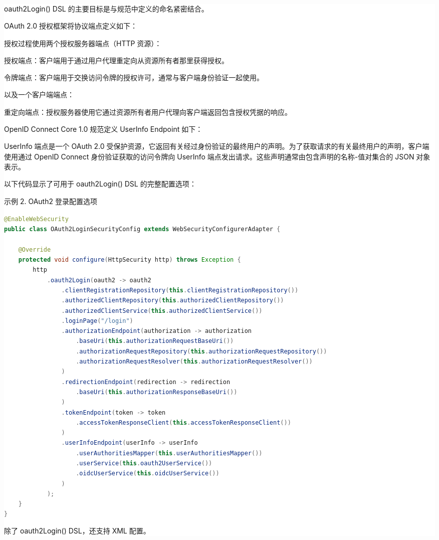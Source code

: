 oauth2Login() DSL 的主要目标是与规范中定义的命名紧密结合。

OAuth 2.0 授权框架将协议端点定义如下：

授权过程使用两个授权服务器端点（HTTP 资源）：

授权端点：客户端用于通过用户代理重定向从资源所有者那里获得授权。

令牌端点：客户端用于交换访问令牌的授权许可，通常与客户端身份验证一起使用。

以及一个客户端端点：

重定向端点：授权服务器使用它通过资源所有者用户代理向客户端返回包含授权凭据的响应。

OpenID Connect Core 1.0 规范定义 UserInfo Endpoint 如下：

UserInfo 端点是一个 OAuth 2.0 受保护资源，它返回有关经过身份验证的最终用户的声明。为了获取请求的有关最终用户的声明，客户端使用通过 OpenID Connect 身份验证获取的访问令牌向 UserInfo 端点发出请求。这些声明通常由包含声明的名称-值对集合的 JSON 对象表示。

以下代码显示了可用于 oauth2Login() DSL 的完整配置选项：

示例 2. OAuth2 登录配置选项

```java
@EnableWebSecurity
public class OAuth2LoginSecurityConfig extends WebSecurityConfigurerAdapter {

	@Override
	protected void configure(HttpSecurity http) throws Exception {
		http
			.oauth2Login(oauth2 -> oauth2
			    .clientRegistrationRepository(this.clientRegistrationRepository())
			    .authorizedClientRepository(this.authorizedClientRepository())
			    .authorizedClientService(this.authorizedClientService())
			    .loginPage("/login")
			    .authorizationEndpoint(authorization -> authorization
			        .baseUri(this.authorizationRequestBaseUri())
			        .authorizationRequestRepository(this.authorizationRequestRepository())
			        .authorizationRequestResolver(this.authorizationRequestResolver())
			    )
			    .redirectionEndpoint(redirection -> redirection
			        .baseUri(this.authorizationResponseBaseUri())
			    )
			    .tokenEndpoint(token -> token
			        .accessTokenResponseClient(this.accessTokenResponseClient())
			    )
			    .userInfoEndpoint(userInfo -> userInfo
			        .userAuthoritiesMapper(this.userAuthoritiesMapper())
			        .userService(this.oauth2UserService())
			        .oidcUserService(this.oidcUserService())
			    )
			);
	}
}
```

除了 oauth2Login() DSL，还支持 XML 配置。
